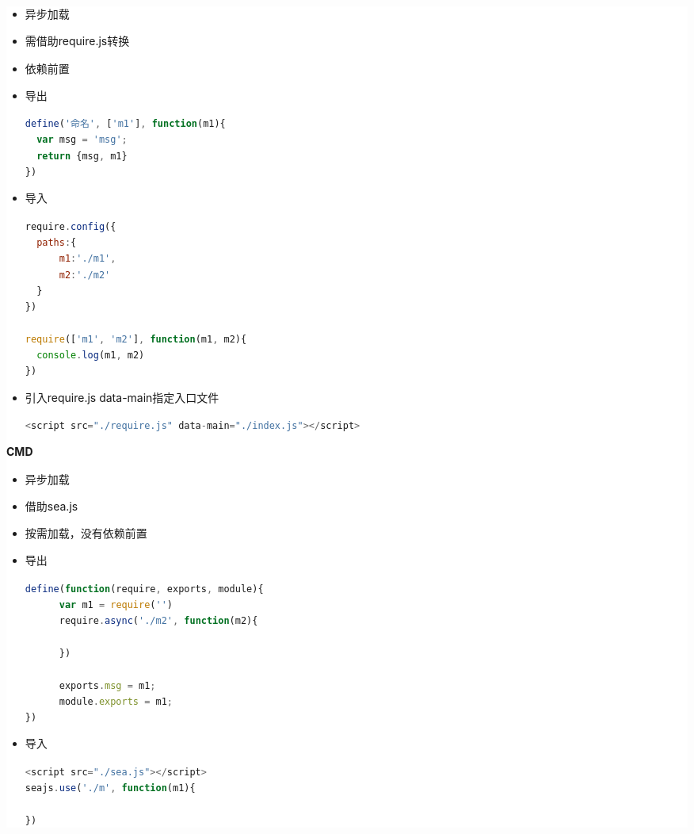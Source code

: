 - 异步加载
- 需借助require.js转换
- 依赖前置
- 导出

  ```javascript
  define('命名', ['m1'], function(m1){
    var msg = 'msg';
    return {msg, m1}
  })
  ```

- 导入

  ```javascript
  require.config({
    paths:{
        m1:'./m1',
        m2:'./m2'
    }
  })

  require(['m1', 'm2'], function(m1, m2){
    console.log(m1, m2)
  })
  ```

- 引入require.js data-main指定入口文件

  ```javascript
  <script src="./require.js" data-main="./index.js"></script>
  ```

**CMD**

- 异步加载
- 借助sea.js
- 按需加载，没有依赖前置
- 导出

  ```javascript
  define(function(require, exports, module){
        var m1 = require('')
        require.async('./m2', function(m2){

        })

        exports.msg = m1;
        module.exports = m1;
  })
  ```

- 导入

  ```javascript
  <script src="./sea.js"></script>
  seajs.use('./m', function(m1){

  })
  ```
